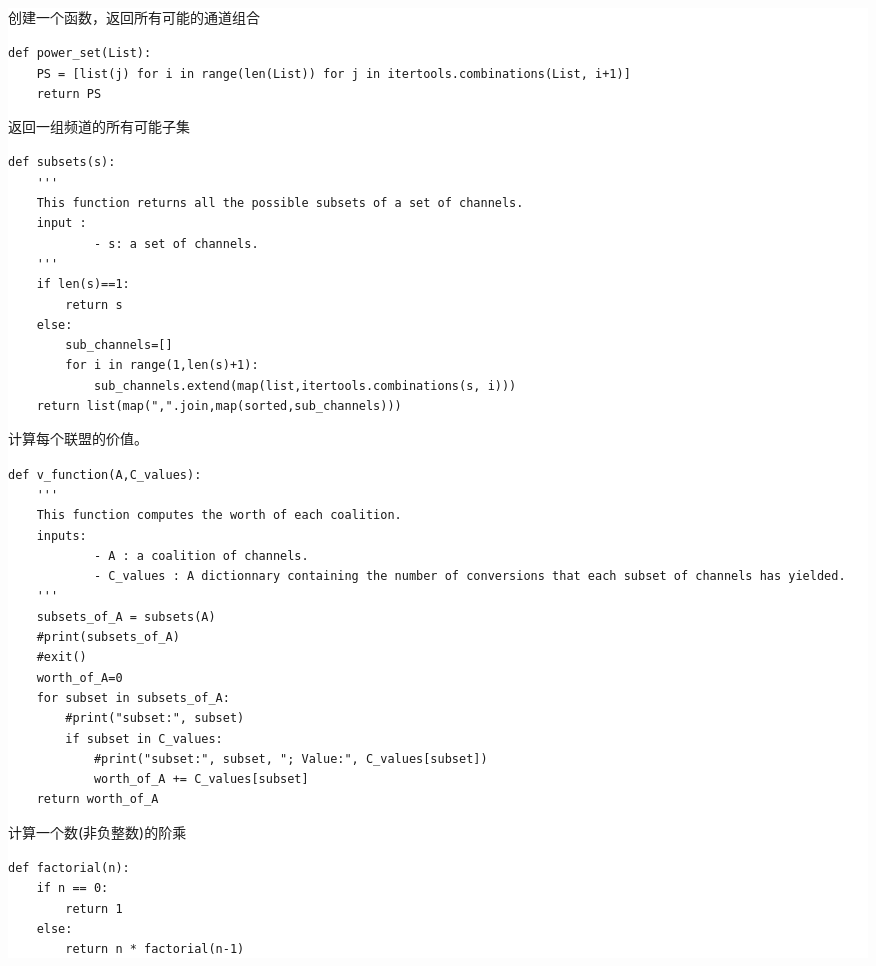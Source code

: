 创建一个函数，返回所有可能的通道组合

```
def power_set(List):
    PS = [list(j) for i in range(len(List)) for j in itertools.combinations(List, i+1)]
    return PS
```

返回一组频道的所有可能子集

```
def subsets(s):
    '''
    This function returns all the possible subsets of a set of channels.
    input :
            - s: a set of channels.
    '''
    if len(s)==1:
        return s
    else:
        sub_channels=[]
        for i in range(1,len(s)+1):
            sub_channels.extend(map(list,itertools.combinations(s, i)))
    return list(map(",".join,map(sorted,sub_channels)))
```

计算每个联盟的价值。

```
def v_function(A,C_values):
    '''
    This function computes the worth of each coalition.
    inputs:
            - A : a coalition of channels.
            - C_values : A dictionnary containing the number of conversions that each subset of channels has yielded.
    '''
    subsets_of_A = subsets(A)
    #print(subsets_of_A)
    #exit()
    worth_of_A=0
    for subset in subsets_of_A:
        #print("subset:", subset)
        if subset in C_values:
            #print("subset:", subset, "; Value:", C_values[subset])
            worth_of_A += C_values[subset]
    return worth_of_A
```

计算一个数(非负整数)的阶乘

```
def factorial(n):
    if n == 0:
        return 1
    else:
        return n * factorial(n-1)
```
